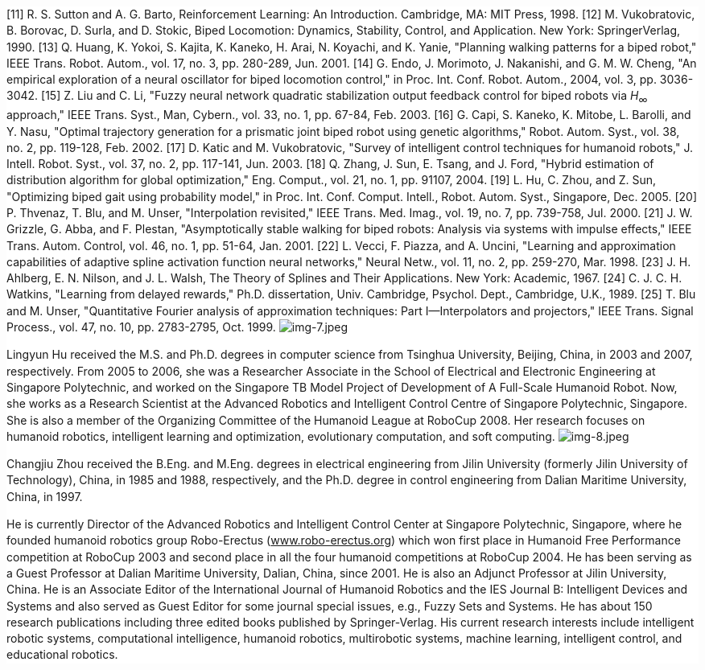 [11] R. S. Sutton and A. G. Barto, Reinforcement Learning: An Introduction. Cambridge, MA: MIT Press, 1998.
[12] M. Vukobratovic, B. Borovac, D. Surla, and D. Stokic, Biped Locomotion: Dynamics, Stability, Control, and Application. New York: SpringerVerlag, 1990.
[13] Q. Huang, K. Yokoi, S. Kajita, K. Kaneko, H. Arai, N. Koyachi, and K. Yanie, "Planning walking patterns for a biped robot," IEEE Trans. Robot. Autom., vol. 17, no. 3, pp. 280-289, Jun. 2001.
[14] G. Endo, J. Morimoto, J. Nakanishi, and G. M. W. Cheng, "An empirical exploration of a neural oscillator for biped locomotion control," in Proc. Int. Conf. Robot. Autom., 2004, vol. 3, pp. 3036-3042.
[15] Z. Liu and C. Li, "Fuzzy neural network quadratic stabilization output feedback control for biped robots via $H_{\infty}$ approach," IEEE Trans. Syst., Man, Cybern., vol. 33, no. 1, pp. 67-84, Feb. 2003.
[16] G. Capi, S. Kaneko, K. Mitobe, L. Barolli, and Y. Nasu, "Optimal trajectory generation for a prismatic joint biped robot using genetic algorithms," Robot. Autom. Syst., vol. 38, no. 2, pp. 119-128, Feb. 2002.
[17] D. Katic and M. Vukobratovic, "Survey of intelligent control techniques for humanoid robots," J. Intell. Robot. Syst., vol. 37, no. 2, pp. 117-141, Jun. 2003.
[18] Q. Zhang, J. Sun, E. Tsang, and J. Ford, "Hybrid estimation of distribution algorithm for global optimization," Eng. Comput., vol. 21, no. 1, pp. 91107, 2004.
[19] L. Hu, C. Zhou, and Z. Sun, "Optimizing biped gait using probability model," in Proc. Int. Conf. Comput. Intell., Robot. Autom. Syst., Singapore, Dec. 2005.
[20] P. Thvenaz, T. Blu, and M. Unser, "Interpolation revisited," IEEE Trans. Med. Imag., vol. 19, no. 7, pp. 739-758, Jul. 2000.
[21] J. W. Grizzle, G. Abba, and F. Plestan, "Asymptotically stable walking for biped robots: Analysis via systems with impulse effects," IEEE Trans. Autom. Control, vol. 46, no. 1, pp. 51-64, Jan. 2001.
[22] L. Vecci, F. Piazza, and A. Uncini, "Learning and approximation capabilities of adaptive spline activation function neural networks," Neural Netw., vol. 11, no. 2, pp. 259-270, Mar. 1998.
[23] J. H. Ahlberg, E. N. Nilson, and J. L. Walsh, The Theory of Splines and Their Applications. New York: Academic, 1967.
[24] C. J. C. H. Watkins, "Learning from delayed rewards," Ph.D. dissertation, Univ. Cambridge, Psychol. Dept., Cambridge, U.K., 1989.
[25] T. Blu and M. Unser, "Quantitative Fourier analysis of approximation techniques: Part I—Interpolators and projectors," IEEE Trans. Signal Process., vol. 47, no. 10, pp. 2783-2795, Oct. 1999.
![img-7.jpeg](img-7.jpeg)

Lingyun Hu received the M.S. and Ph.D. degrees in computer science from Tsinghua University, Beijing, China, in 2003 and 2007, respectively.
From 2005 to 2006, she was a Researcher Associate in the School of Electrical and Electronic Engineering at Singapore Polytechnic, and worked on the Singapore TB Model Project of Development of A Full-Scale Humanoid Robot. Now, she works as a Research Scientist at the Advanced Robotics and Intelligent Control Centre of Singapore Polytechnic, Singapore. She is also a member of the Organizing Committee of the Humanoid League at RoboCup 2008. Her research focuses on humanoid robotics, intelligent learning and optimization, evolutionary computation, and soft computing.
![img-8.jpeg](img-8.jpeg)

Changjiu Zhou received the B.Eng. and M.Eng. degrees in electrical engineering from Jilin University (formerly Jilin University of Technology), China, in 1985 and 1988, respectively, and the Ph.D. degree in control engineering from Dalian Maritime University, China, in 1997.

He is currently Director of the Advanced Robotics and Intelligent Control Center at Singapore Polytechnic, Singapore, where he founded humanoid robotics group Robo-Erectus (www.robo-erectus.org) which won first place in Humanoid Free Performance competition at RoboCup 2003 and second place in all the four humanoid competitions at RoboCup 2004. He has been serving as a Guest Professor at Dalian Maritime University, Dalian, China, since 2001. He is also an Adjunct Professor at Jilin University, China. He is an Associate Editor of the International Journal of Humanoid Robotics and the IES Journal B: Intelligent Devices and Systems and also served as Guest Editor for some journal special issues, e.g., Fuzzy Sets and Systems. He has about 150 research publications including three edited books published by Springer-Verlag. His current research interests include intelligent robotic systems, computational intelligence, humanoid robotics, multirobotic systems, machine learning, intelligent control, and educational robotics.
